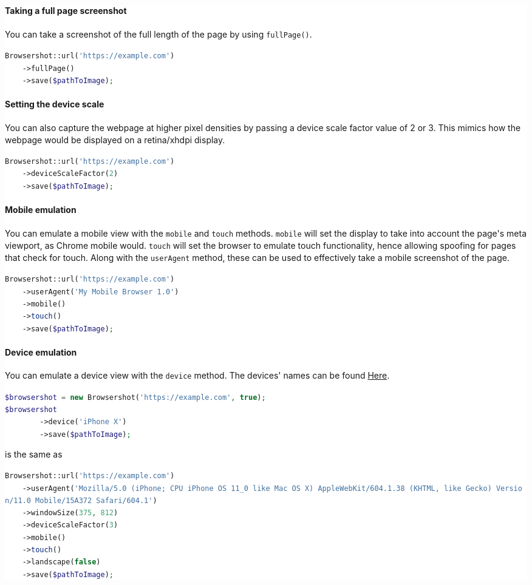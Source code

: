 #### Taking a full page screenshot

You can take a screenshot of the full length of the page by using `fullPage()`.

```php
Browsershot::url('https://example.com')
    ->fullPage()
    ->save($pathToImage);
```

#### Setting the device scale
You can also capture the webpage at higher pixel densities by passing a device scale factor value of 2 or 3. This mimics how the webpage would be displayed on a retina/xhdpi display.

```php
Browsershot::url('https://example.com')
    ->deviceScaleFactor(2)
    ->save($pathToImage);
```

#### Mobile emulation

You can emulate a mobile view with the `mobile` and `touch` methods.
`mobile` will set the display to take into account the page's meta viewport, as Chrome mobile would.
`touch` will set the browser to emulate touch functionality, hence allowing spoofing for pages that check for touch.
Along with the `userAgent` method, these can be used to effectively take a mobile screenshot of the page.

```php
Browsershot::url('https://example.com')
    ->userAgent('My Mobile Browser 1.0')
    ->mobile()
    ->touch()
    ->save($pathToImage);
```

#### Device emulation

You can emulate a device view with the `device` method. The devices' names can be found [Here](https://github.com/puppeteer/puppeteer/blob/main/src/common/DeviceDescriptors.ts).

```php
$browsershot = new Browsershot('https://example.com', true);
$browsershot
        ->device('iPhone X')
        ->save($pathToImage);
```

is the same as

```php
Browsershot::url('https://example.com')
    ->userAgent('Mozilla/5.0 (iPhone; CPU iPhone OS 11_0 like Mac OS X) AppleWebKit/604.1.38 (KHTML, like Gecko) Version/11.0 Mobile/15A372 Safari/604.1')
    ->windowSize(375, 812)
    ->deviceScaleFactor(3)
    ->mobile()
    ->touch()
    ->landscape(false)
    ->save($pathToImage);
```
